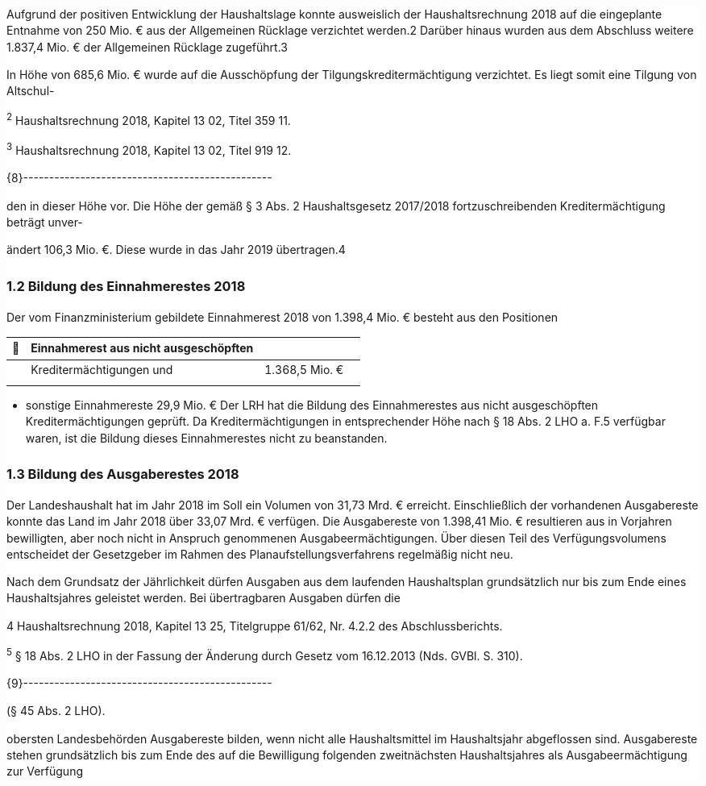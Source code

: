 Aufgrund der positiven Entwicklung der Haushaltslage konnte ausweislich der Haushaltsrechnung 2018 auf die eingeplante Entnahme von 250 Mio. € aus der Allgemeinen Rücklage verzichtet werden.2 Darüber hinaus wurden aus dem Abschluss weitere 1.837,4 Mio. € der Allgemeinen Rücklage zugeführt.3

In Höhe von 685,6 Mio. € wurde auf die Ausschöpfung der Tilgungskreditermächtigung verzichtet. Es liegt somit eine Tilgung von Altschul-

<sup>2</sup> Haushaltsrechnung 2018, Kapitel 13 02, Titel 359 11.

<sup>3</sup> Haushaltsrechnung 2018, Kapitel 13 02, Titel 919 12.

{8}------------------------------------------------

den in dieser Höhe vor. Die Höhe der gemäß § 3 Abs. 2 Haushaltsgesetz 2017/2018 fortzuschreibenden Kreditermächtigung beträgt unver-

ändert 106,3 Mio. €. Diese wurde in das Jahr 2019 übertragen.4

### <span id="page-8-0"></span>**1.2 Bildung des Einnahmerestes 2018**

Der vom Finanzministerium gebildete Einnahmerest 2018 von 1.398,4 Mio. € besteht aus den Positionen

|  | Einnahmerest aus nicht ausgeschöpften |                |  |
|---|---------------------------------------|----------------|--|
|   | Kreditermächtigungen und              | 1.368,5 Mio. € |  |
|   |                                       |                |  |

- sonstige Einnahmereste 29,9 Mio. €
<span id="page-8-2"></span>Der LRH hat die Bildung des Einnahmerestes aus nicht ausgeschöpften Kreditermächtigungen geprüft. Da Kreditermächtigungen in entsprechender Höhe nach § 18 Abs. 2 LHO a. F.5 verfügbar waren, ist die Bildung dieses Einnahmerestes nicht zu beanstanden.

### <span id="page-8-1"></span>**1.3 Bildung des Ausgaberestes 2018**

Der Landeshaushalt hat im Jahr 2018 im Soll ein Volumen von 31,73 Mrd. € erreicht. Einschließlich der vorhandenen Ausgabereste konnte das Land im Jahr 2018 über 33,07 Mrd. € verfügen. Die Ausgabereste von 1.398,41 Mio. € resultieren aus in Vorjahren bewilligten, aber noch nicht in Anspruch genommenen Ausgabeermächtigungen. Über diesen Teil des Verfügungsvolumens entscheidet der Gesetzgeber im Rahmen des Planaufstellungsverfahrens regelmäßig nicht neu.

Nach dem Grundsatz der Jährlichkeit dürfen Ausgaben aus dem laufenden Haushaltsplan grundsätzlich nur bis zum Ende eines Haushaltsjahres geleistet werden. Bei übertragbaren Ausgaben dürfen die

 4 Haushaltsrechnung 2018, Kapitel 13 25, Titelgruppe 61/62, Nr. 4.2.2 des Abschlussberichts.

<sup>5</sup> § 18 Abs. 2 LHO in der Fassung der Änderung durch Gesetz vom 16.12.2013 (Nds. GVBl. S. 310).

{9}------------------------------------------------

(§ 45 Abs. 2 LHO).

obersten Landesbehörden Ausgabereste bilden, wenn nicht alle Haushaltsmittel im Haushaltsjahr abgeflossen sind. Ausgabereste stehen grundsätzlich bis zum Ende des auf die Bewilligung folgenden zweitnächsten Haushaltsjahres als Ausgabeermächtigung zur Verfügung
